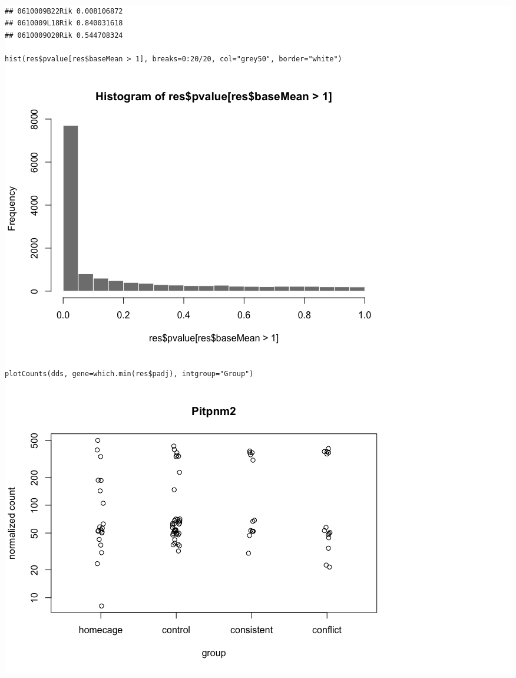     ## 0610009B22Rik 0.008106872
    ## 0610009L18Rik 0.840031618
    ## 0610009O20Rik 0.544708324

    hist(res$pvalue[res$baseMean > 1], breaks=0:20/20, col="grey50", border="white")

![](../results/02c_DESeq2/DESeq-2.png)

    plotCounts(dds, gene=which.min(res$padj), intgroup="Group")

![](../results/02c_DESeq2/DESeq-3.png)

